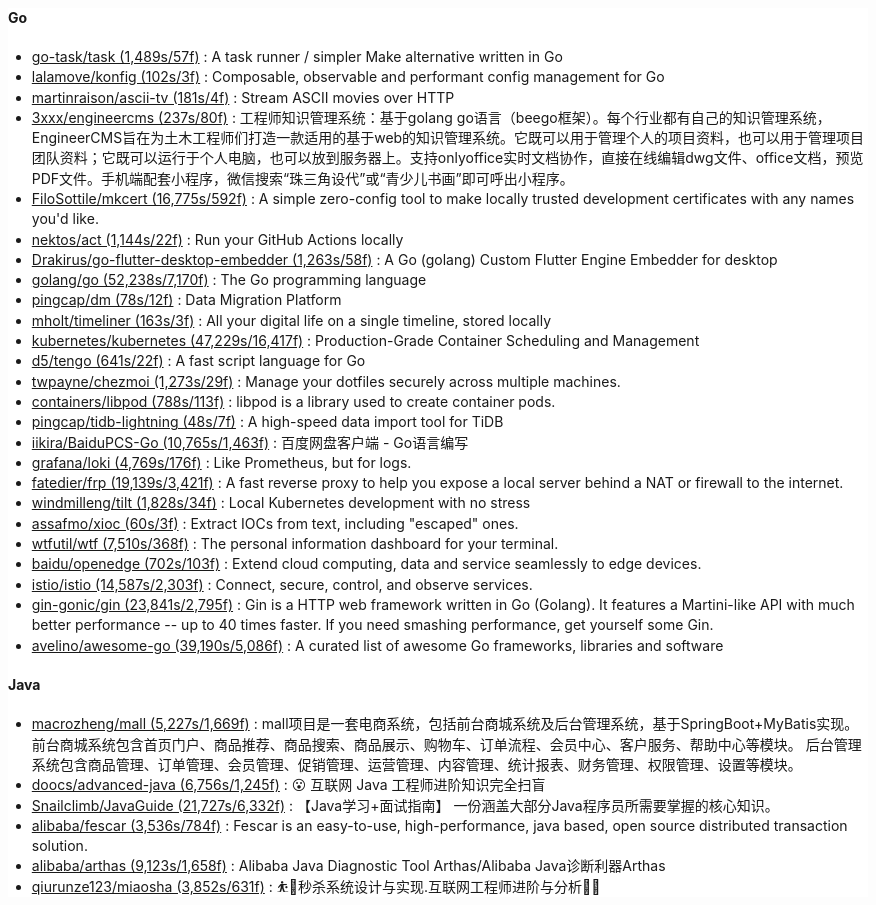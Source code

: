#### Go
* [go-task/task (1,489s/57f)](https://github.com/go-task/task) : A task runner / simpler Make alternative written in Go
* [lalamove/konfig (102s/3f)](https://github.com/lalamove/konfig) : Composable, observable and performant config management for Go
* [martinraison/ascii-tv (181s/4f)](https://github.com/martinraison/ascii-tv) : Stream ASCII movies over HTTP
* [3xxx/engineercms (237s/80f)](https://github.com/3xxx/engineercms) : 工程师知识管理系统：基于golang go语言（beego框架）。每个行业都有自己的知识管理系统，EngineerCMS旨在为土木工程师们打造一款适用的基于web的知识管理系统。它既可以用于管理个人的项目资料，也可以用于管理项目团队资料；它既可以运行于个人电脑，也可以放到服务器上。支持onlyoffice实时文档协作，直接在线编辑dwg文件、office文档，预览PDF文件。手机端配套小程序，微信搜索“珠三角设代”或“青少儿书画”即可呼出小程序。
* [FiloSottile/mkcert (16,775s/592f)](https://github.com/FiloSottile/mkcert) : A simple zero-config tool to make locally trusted development certificates with any names you'd like.
* [nektos/act (1,144s/22f)](https://github.com/nektos/act) : Run your GitHub Actions locally
* [Drakirus/go-flutter-desktop-embedder (1,263s/58f)](https://github.com/Drakirus/go-flutter-desktop-embedder) : A Go (golang) Custom Flutter Engine Embedder for desktop
* [golang/go (52,238s/7,170f)](https://github.com/golang/go) : The Go programming language
* [pingcap/dm (78s/12f)](https://github.com/pingcap/dm) : Data Migration Platform
* [mholt/timeliner (163s/3f)](https://github.com/mholt/timeliner) : All your digital life on a single timeline, stored locally
* [kubernetes/kubernetes (47,229s/16,417f)](https://github.com/kubernetes/kubernetes) : Production-Grade Container Scheduling and Management
* [d5/tengo (641s/22f)](https://github.com/d5/tengo) : A fast script language for Go
* [twpayne/chezmoi (1,273s/29f)](https://github.com/twpayne/chezmoi) : Manage your dotfiles securely across multiple machines.
* [containers/libpod (788s/113f)](https://github.com/containers/libpod) : libpod is a library used to create container pods.
* [pingcap/tidb-lightning (48s/7f)](https://github.com/pingcap/tidb-lightning) : A high-speed data import tool for TiDB
* [iikira/BaiduPCS-Go (10,765s/1,463f)](https://github.com/iikira/BaiduPCS-Go) : 百度网盘客户端 - Go语言编写
* [grafana/loki (4,769s/176f)](https://github.com/grafana/loki) : Like Prometheus, but for logs.
* [fatedier/frp (19,139s/3,421f)](https://github.com/fatedier/frp) : A fast reverse proxy to help you expose a local server behind a NAT or firewall to the internet.
* [windmilleng/tilt (1,828s/34f)](https://github.com/windmilleng/tilt) : Local Kubernetes development with no stress
* [assafmo/xioc (60s/3f)](https://github.com/assafmo/xioc) : Extract IOCs from text, including "escaped" ones.
* [wtfutil/wtf (7,510s/368f)](https://github.com/wtfutil/wtf) : The personal information dashboard for your terminal.
* [baidu/openedge (702s/103f)](https://github.com/baidu/openedge) : Extend cloud computing, data and service seamlessly to edge devices.
* [istio/istio (14,587s/2,303f)](https://github.com/istio/istio) : Connect, secure, control, and observe services.
* [gin-gonic/gin (23,841s/2,795f)](https://github.com/gin-gonic/gin) : Gin is a HTTP web framework written in Go (Golang). It features a Martini-like API with much better performance -- up to 40 times faster. If you need smashing performance, get yourself some Gin.
* [avelino/awesome-go (39,190s/5,086f)](https://github.com/avelino/awesome-go) : A curated list of awesome Go frameworks, libraries and software

#### Java
* [macrozheng/mall (5,227s/1,669f)](https://github.com/macrozheng/mall) : mall项目是一套电商系统，包括前台商城系统及后台管理系统，基于SpringBoot+MyBatis实现。 前台商城系统包含首页门户、商品推荐、商品搜索、商品展示、购物车、订单流程、会员中心、客户服务、帮助中心等模块。 后台管理系统包含商品管理、订单管理、会员管理、促销管理、运营管理、内容管理、统计报表、财务管理、权限管理、设置等模块。
* [doocs/advanced-java (6,756s/1,245f)](https://github.com/doocs/advanced-java) : 😮 互联网 Java 工程师进阶知识完全扫盲
* [Snailclimb/JavaGuide (21,727s/6,332f)](https://github.com/Snailclimb/JavaGuide) : 【Java学习+面试指南】 一份涵盖大部分Java程序员所需要掌握的核心知识。
* [alibaba/fescar (3,536s/784f)](https://github.com/alibaba/fescar) : Fescar is an easy-to-use, high-performance, java based, open source distributed transaction solution.
* [alibaba/arthas (9,123s/1,658f)](https://github.com/alibaba/arthas) : Alibaba Java Diagnostic Tool Arthas/Alibaba Java诊断利器Arthas
* [qiurunze123/miaosha (3,852s/631f)](https://github.com/qiurunze123/miaosha) : ⛹️🐘秒杀系统设计与实现.互联网工程师进阶与分析🙋🐓